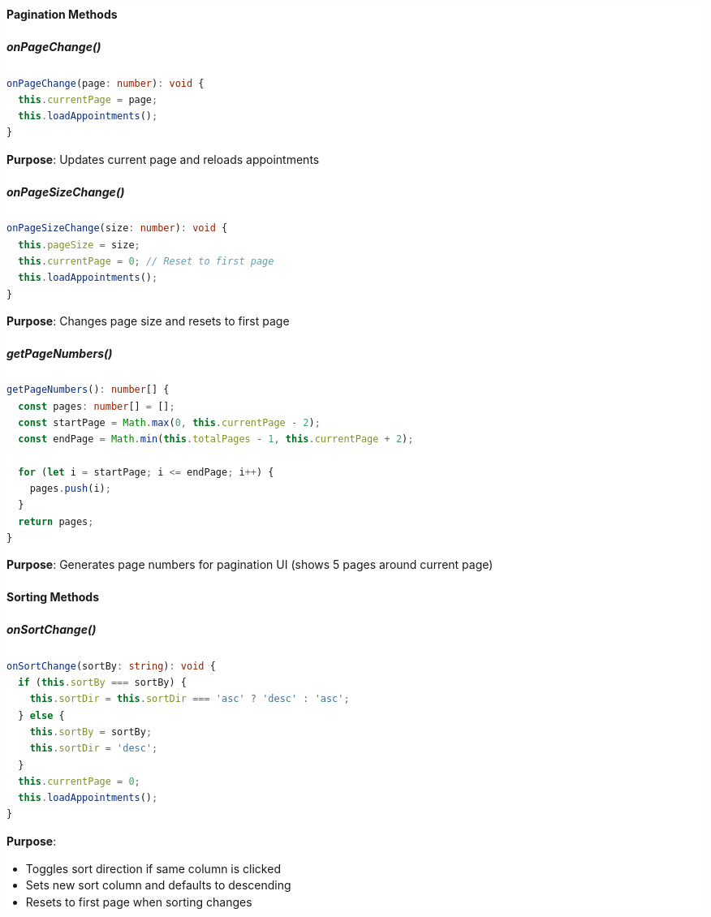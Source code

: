 #### Pagination Methods

##### onPageChange()
```typescript
onPageChange(page: number): void {
  this.currentPage = page;
  this.loadAppointments();
}
```
**Purpose**: Updates current page and reloads appointments

##### onPageSizeChange()
```typescript
onPageSizeChange(size: number): void {
  this.pageSize = size;
  this.currentPage = 0; // Reset to first page
  this.loadAppointments();
}
```
**Purpose**: Changes page size and resets to first page

##### getPageNumbers()
```typescript
getPageNumbers(): number[] {
  const pages: number[] = [];
  const startPage = Math.max(0, this.currentPage - 2);
  const endPage = Math.min(this.totalPages - 1, this.currentPage + 2);
  
  for (let i = startPage; i <= endPage; i++) {
    pages.push(i);
  }
  return pages;
}
```
**Purpose**: Generates page numbers for pagination UI (shows 5 pages around current page)

#### Sorting Methods

##### onSortChange()
```typescript
onSortChange(sortBy: string): void {
  if (this.sortBy === sortBy) {
    this.sortDir = this.sortDir === 'asc' ? 'desc' : 'asc';
  } else {
    this.sortBy = sortBy;
    this.sortDir = 'desc';
  }
  this.currentPage = 0;
  this.loadAppointments();
}
```
**Purpose**: 
- Toggles sort direction if same column is clicked
- Sets new sort column and defaults to descending
- Resets to first page when sorting changes
